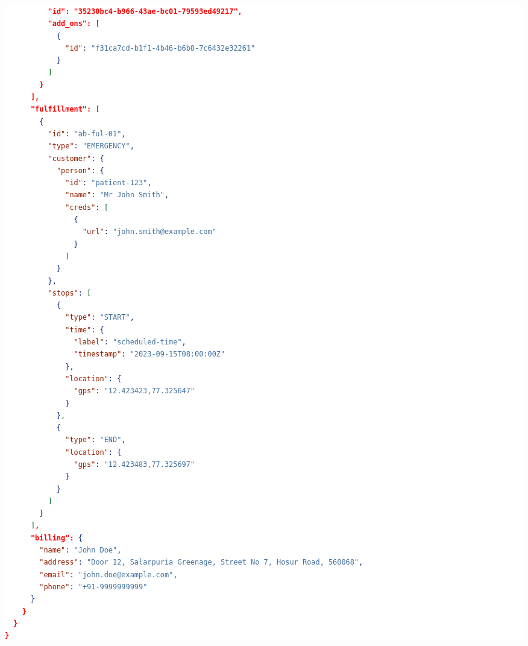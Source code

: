 ```json
          "id": "35230bc4-b966-43ae-bc01-79593ed49217",
          "add_ons": [
            {
              "id": "f31ca7cd-b1f1-4b46-b6b8-7c6432e32261"
            }
          ]
        }
      ],
      "fulfillment": [
        {
          "id": "ab-ful-01",
          "type": "EMERGENCY",
          "customer": {
            "person": {
              "id": "patient-123",
              "name": "Mr John Smith",
              "creds": [
                {
                  "url": "john.smith@example.com"
                }
              ]
            }
          },
          "stops": [
            {
              "type": "START",
              "time": {
                "label": "scheduled-time",
                "timestamp": "2023-09-15T08:00:00Z"
              },
              "location": {
                "gps": "12.423423,77.325647"
              }
            },
            {
              "type": "END",
              "location": {
                "gps": "12.423483,77.325697"
              }
            }
          ]
        }
      ],
      "billing": {
        "name": "John Doe",
        "address": "Door 12, Salarpuria Greenage, Street No 7, Hosur Road, 560068",
        "email": "john.doe@example.com",
        "phone": "+91-9999999999"
      }
    }
  }
}
```
